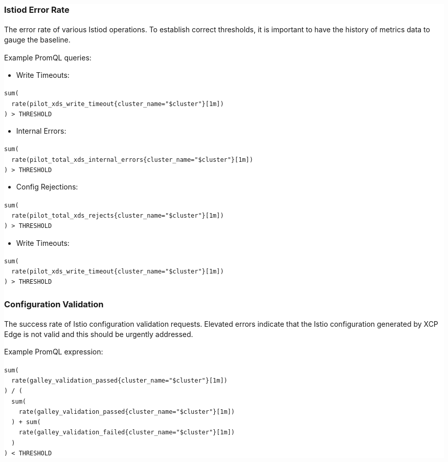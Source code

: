 ### Istiod Error Rate

The error rate of various Istiod operations. To establish correct thresholds, it
is important to have the history of metrics data to gauge the baseline.

Example PromQL queries:

- Write Timeouts:

```
sum(
  rate(pilot_xds_write_timeout{cluster_name="$cluster"}[1m])
) > THRESHOLD
```

- Internal Errors:

```
sum(
  rate(pilot_total_xds_internal_errors{cluster_name="$cluster"}[1m])
) > THRESHOLD
```

- Config Rejections:

```
sum(
  rate(pilot_total_xds_rejects{cluster_name="$cluster"}[1m])
) > THRESHOLD
```

- Write Timeouts:

```
sum(
  rate(pilot_xds_write_timeout{cluster_name="$cluster"}[1m])
) > THRESHOLD
```

### Configuration Validation

The success rate of Istio configuration validation requests. Elevated errors
indicate that the Istio configuration generated by XCP Edge
is not valid and this should be urgently addressed.

Example PromQL expression:

```
sum(
  rate(galley_validation_passed{cluster_name="$cluster"}[1m])
) / (
  sum(
    rate(galley_validation_passed{cluster_name="$cluster"}[1m])
  ) + sum(
    rate(galley_validation_failed{cluster_name="$cluster"}[1m])
  )
) < THRESHOLD
```
